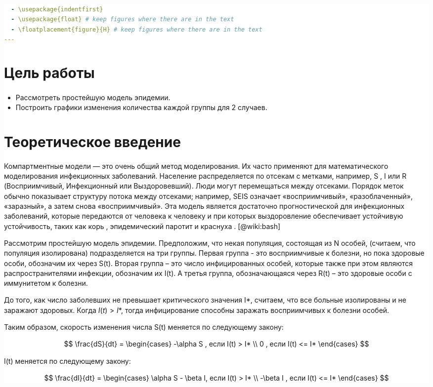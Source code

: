 ```yaml
  - \usepackage{indentfirst}
  - \usepackage{float} # keep figures where there are in the text
  - \floatplacement{figure}{H} # keep figures where there are in the text
---
```


# Цель работы

- Рассмотреть простейшую модель эпидемии.
- Построить графики изменения количества каждой группы для 2 случаев.
  
# Теоретическое введение

Компартментные модели — это очень общий метод моделирования. Их часто применяют для математического моделирования инфекционных заболеваний. 
Население распределяется по отсекам с метками, например, S , I или R (Восприимчивый, Инфекционный или Выздоровевший). 
Люди могут перемещаться между отсеками. Порядок меток обычно показывает структуру потока между отсеками; например, 
SEIS означает «восприимчивый», «разоблаченный», «заразный», а затем снова «восприимчивый».
Эта модель является достаточно прогностической для инфекционных заболеваний, которые передаются от человека к человеку 
и при которых выздоровление обеспечивает устойчивую устойчивость, таких как корь , эпидемический паротит и краснуха . [@wiki:bash]

Рассмотрим простейшую модель эпидемии. Предположим, что некая популяция, состоящая из N особей, (считаем, что популяция изолирована)
подразделяется на три группы. Первая группа - это восприимчивые к болезни, но пока здоровые особи, обозначим их через S(t). Вторая группа – это число
инфицированных особей, которые также при этом являются распространителями инфекции, обозначим их I(t). А третья группа, обозначающаяся через R(t) – это
здоровые особи с иммунитетом к болезни.

До того, как число заболевших не превышает критического значения I*, считаем, что все больные изолированы и не заражают здоровых. 
Когда $I(t) > I*$, тогда инфицирование способны заражать восприимчивых к болезни особей.

Таким образом, скорость изменения числа S(t) меняется по следующему закону:

$$
\frac{dS}{dt} = 
\begin{cases}
-\alpha S , если I(t) > I* \\
0 , если I(t) <= I*
\end{cases}
$$

I(t) меняется по следующему закону:

$$
\frac{dI}{dt} = 
\begin{cases}
\alpha S - \beta I, если I(t) > I* \\
-\beta I , если I(t) <= I*
\end{cases}
$$
